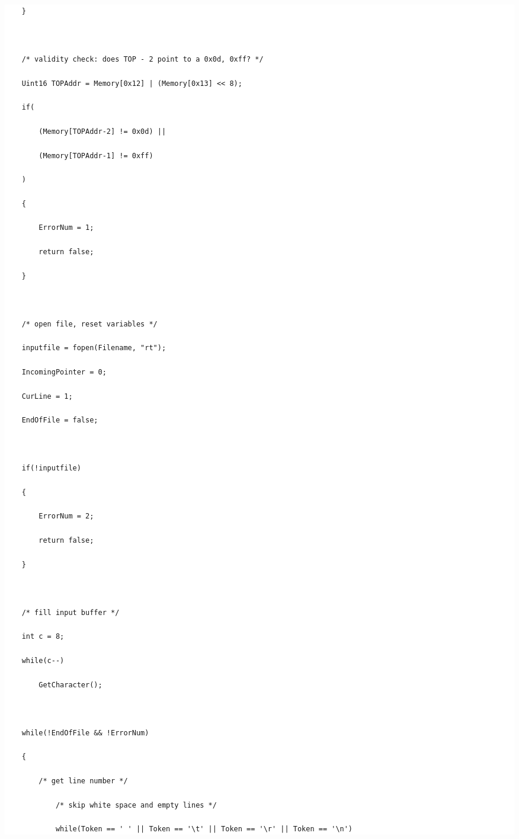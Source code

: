         }



        /* validity check: does TOP - 2 point to a 0x0d, 0xff? */

        Uint16 TOPAddr = Memory[0x12] | (Memory[0x13] << 8);

        if(

            (Memory[TOPAddr-2] != 0x0d) ||

            (Memory[TOPAddr-1] != 0xff)

        )

        {

            ErrorNum = 1;

            return false;

        }



        /* open file, reset variables */

        inputfile = fopen(Filename, "rt");

        IncomingPointer = 0;

        CurLine = 1;

        EndOfFile = false;



        if(!inputfile)

        {

            ErrorNum = 2;

            return false;

        }



        /* fill input buffer */

        int c = 8;

        while(c--)

            GetCharacter();



        while(!EndOfFile && !ErrorNum)

        {

            /* get line number */

                /* skip white space and empty lines */

                while(Token == ' ' || Token == '\t' || Token == '\r' || Token == '\n')
